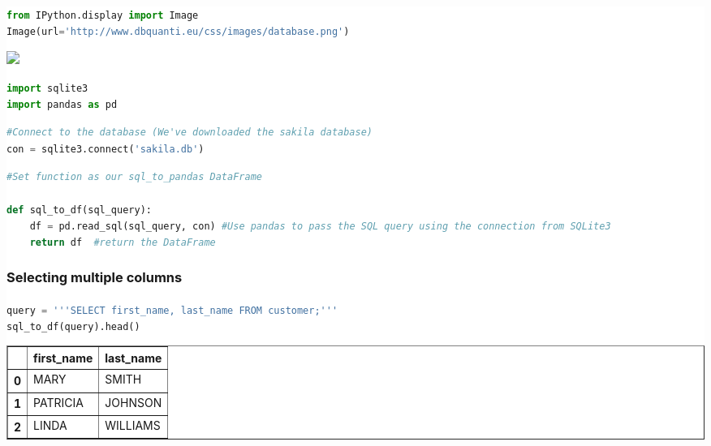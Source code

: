 

```python
from IPython.display import Image
Image(url='http://www.dbquanti.eu/css/images/database.png')

```




<img src="http://www.dbquanti.eu/css/images/database.png"/>




```python
import sqlite3
import pandas as pd
```


```python
#Connect to the database (We've downloaded the sakila database)
con = sqlite3.connect('sakila.db')
```


```python
#Set function as our sql_to_pandas DataFrame

def sql_to_df(sql_query): 
    df = pd.read_sql(sql_query, con) #Use pandas to pass the SQL query using the connection from SQLite3
    return df  #return the DataFrame
```

### Selecting multiple columns


```python
query = '''SELECT first_name, last_name FROM customer;'''
sql_to_df(query).head()
```




<div>
<table border="1" class="dataframe">
  <thead>
    <tr style="text-align: right;">
      <th></th>
      <th>first_name</th>
      <th>last_name</th>
    </tr>
  </thead>
  <tbody>
    <tr>
      <th>0</th>
      <td>MARY</td>
      <td>SMITH</td>
    </tr>
    <tr>
      <th>1</th>
      <td>PATRICIA</td>
      <td>JOHNSON</td>
    </tr>
    <tr>
      <th>2</th>
      <td>LINDA</td>
      <td>WILLIAMS</td>
    </tr>
    <tr>